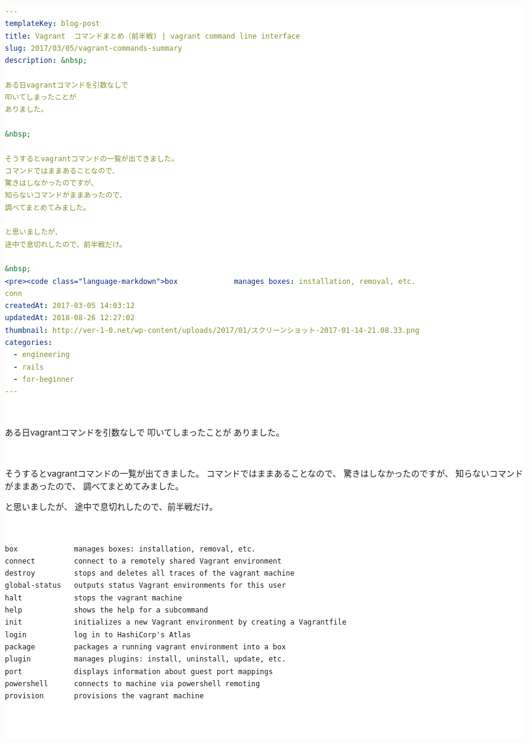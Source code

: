 ```yaml
---
templateKey: blog-post
title: Vagrant  コマンドまとめ（前半戦) | vagrant command line interface
slug: 2017/03/05/vagrant-commands-summary
description: &nbsp;

ある日vagrantコマンドを引数なしで
叩いてしまったことが
ありました。

&nbsp;

そうするとvagrantコマンドの一覧が出てきました。
コマンドではままあることなので、
驚きはしなかったのですが、
知らないコマンドがままあったので、
調べてまとめてみました。

と思いましたが、
途中で息切れしたので、前半戦だけ。

&nbsp;
<pre><code class="language-markdown">box             manages boxes: installation, removal, etc.
conn
createdAt: 2017-03-05 14:03:12
updatedAt: 2018-08-26 12:27:02
thumbnail: http://ver-1-0.net/wp-content/uploads/2017/01/スクリーンショット-2017-01-14-21.08.33.png
categories: 
  - engineering
  - rails
  - for-beginner
---
```


&nbsp;

ある日vagrantコマンドを引数なしで
叩いてしまったことが
ありました。

&nbsp;

そうするとvagrantコマンドの一覧が出てきました。
コマンドではままあることなので、
驚きはしなかったのですが、
知らないコマンドがままあったので、
調べてまとめてみました。

と思いましたが、
途中で息切れしたので、前半戦だけ。

&nbsp;
<pre><code class="language-markdown">box             manages boxes: installation, removal, etc.
connect         connect to a remotely shared Vagrant environment
destroy         stops and deletes all traces of the vagrant machine
global-status   outputs status Vagrant environments for this user
halt            stops the vagrant machine
help            shows the help for a subcommand
init            initializes a new Vagrant environment by creating a Vagrantfile
login           log in to HashiCorp's Atlas
package         packages a running vagrant environment into a box
plugin          manages plugins: install, uninstall, update, etc.
port            displays information about guest port mappings
powershell      connects to machine via powershell remoting
provision       provisions the vagrant machine